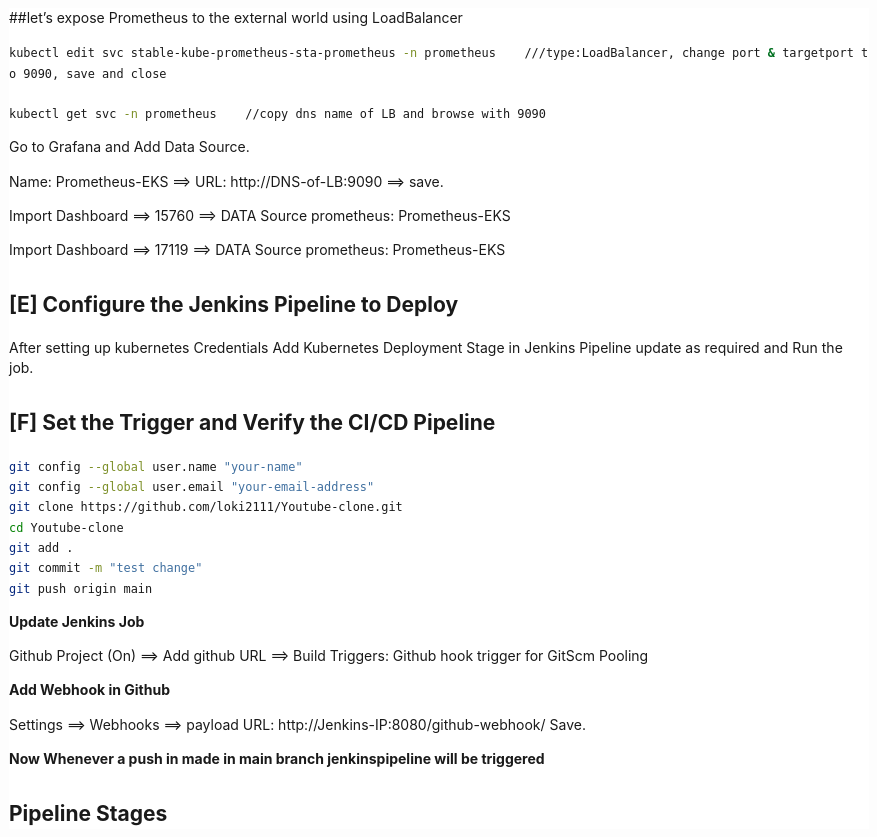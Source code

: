 ##let’s expose Prometheus to the external world using LoadBalancer
```bash
kubectl edit svc stable-kube-prometheus-sta-prometheus -n prometheus    ///type:LoadBalancer, change port & targetport to 9090, save and close

kubectl get svc -n prometheus    //copy dns name of LB and browse with 9090
```

Go to Grafana and Add Data Source.

Name: Prometheus-EKS ==> URL: http://DNS-of-LB:9090 ==> save.

Import Dashboard ==> 15760 ==> DATA Source prometheus: Prometheus-EKS

Import Dashboard ==> 17119 ==> DATA Source prometheus: Prometheus-EKS




## [E] Configure the Jenkins Pipeline to Deploy

After setting up kubernetes Credentials Add Kubernetes Deployment Stage in Jenkins Pipeline update as required and Run the job.


## [F] Set the Trigger and Verify the CI/CD Pipeline
```bash
git config --global user.name "your-name"
git config --global user.email "your-email-address"
git clone https://github.com/loki2111/Youtube-clone.git
cd Youtube-clone
git add .
git commit -m "test change"
git push origin main
```


**Update Jenkins Job**

Github Project (On) ==> Add github URL ==> Build Triggers: Github hook trigger for GitScm Pooling

**Add Webhook in Github**

Settings ==> Webhooks ==> payload URL: http://Jenkins-IP:8080/github-webhook/
Save.


**Now Whenever a push in made in main branch jenkinspipeline will be triggered**

## Pipeline Stages

<p align="center">